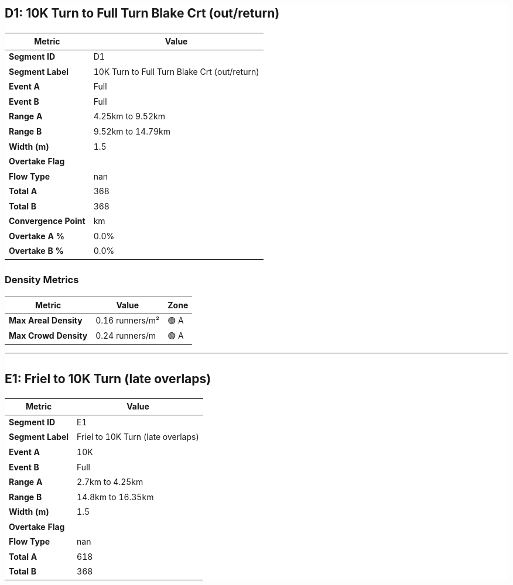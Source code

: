 
## D1: 10K Turn to Full Turn Blake Crt (out/return)

| Metric | Value |
|--------|-------|
| **Segment ID** | D1 |
| **Segment Label** | 10K Turn to Full Turn Blake Crt (out/return) |
| **Event A** | Full |
| **Event B** | Full |
| **Range A** | 4.25km to 9.52km |
| **Range B** | 9.52km to 14.79km |
| **Width (m)** | 1.5 |
| **Overtake Flag** |  |
| **Flow Type** | nan |
| **Total A** | 368 |
| **Total B** | 368 |
| **Convergence Point** | km |
| **Overtake A %** | 0.0% |
| **Overtake B %** | 0.0% |

### Density Metrics

| Metric | Value | Zone |
|--------|-------|------|
| **Max Areal Density** | 0.16 runners/m² | 🟢 A |
| **Max Crowd Density** | 0.24 runners/m | 🟢 A |

---

## E1: Friel to 10K Turn (late overlaps)

| Metric | Value |
|--------|-------|
| **Segment ID** | E1 |
| **Segment Label** | Friel to 10K Turn (late overlaps) |
| **Event A** | 10K |
| **Event B** | Full |
| **Range A** | 2.7km to 4.25km |
| **Range B** | 14.8km to 16.35km |
| **Width (m)** | 1.5 |
| **Overtake Flag** |  |
| **Flow Type** | nan |
| **Total A** | 618 |
| **Total B** | 368 |